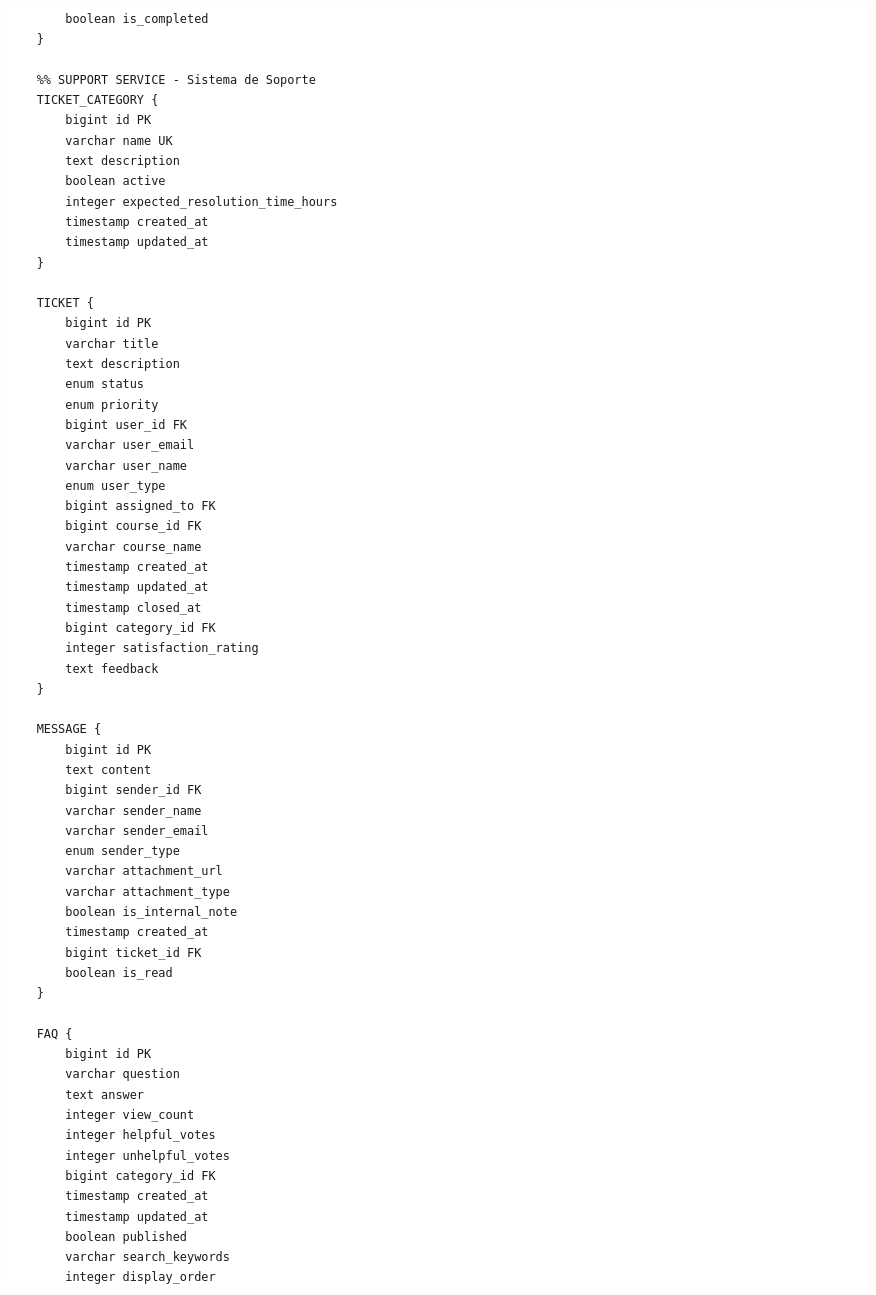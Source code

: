 ```mermaid
        boolean is_completed
    }

    %% SUPPORT SERVICE - Sistema de Soporte
    TICKET_CATEGORY {
        bigint id PK
        varchar name UK
        text description
        boolean active
        integer expected_resolution_time_hours
        timestamp created_at
        timestamp updated_at
    }
    
    TICKET {
        bigint id PK
        varchar title
        text description
        enum status
        enum priority
        bigint user_id FK
        varchar user_email
        varchar user_name
        enum user_type
        bigint assigned_to FK
        bigint course_id FK
        varchar course_name
        timestamp created_at
        timestamp updated_at
        timestamp closed_at
        bigint category_id FK
        integer satisfaction_rating
        text feedback
    }
    
    MESSAGE {
        bigint id PK
        text content
        bigint sender_id FK
        varchar sender_name
        varchar sender_email
        enum sender_type
        varchar attachment_url
        varchar attachment_type
        boolean is_internal_note
        timestamp created_at
        bigint ticket_id FK
        boolean is_read
    }
    
    FAQ {
        bigint id PK
        varchar question
        text answer
        integer view_count
        integer helpful_votes
        integer unhelpful_votes
        bigint category_id FK
        timestamp created_at
        timestamp updated_at
        boolean published
        varchar search_keywords
        integer display_order
```